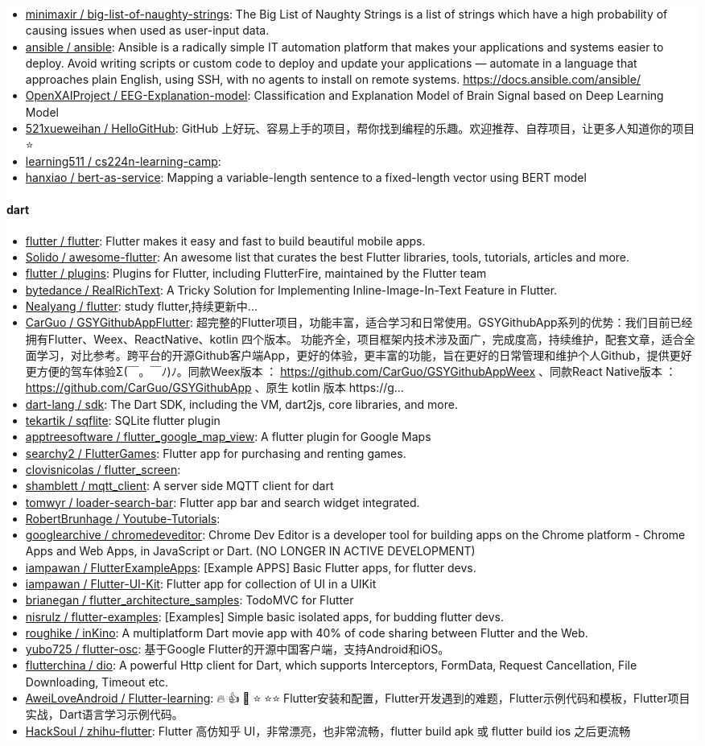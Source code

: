 * [minimaxir / big-list-of-naughty-strings](https://github.com/minimaxir/big-list-of-naughty-strings): The Big List of Naughty Strings is a list of strings which have a high probability of causing issues when used as user-input data.
* [ansible / ansible](https://github.com/ansible/ansible): Ansible is a radically simple IT automation platform that makes your applications and systems easier to deploy. Avoid writing scripts or custom code to deploy and update your applications — automate in a language that approaches plain English, using SSH, with no agents to install on remote systems. https://docs.ansible.com/ansible/
* [OpenXAIProject / EEG-Explanation-model](https://github.com/OpenXAIProject/EEG-Explanation-model): Classification and Explanation Model of Brain Signal based on Deep Learning Model
* [521xueweihan / HelloGitHub](https://github.com/521xueweihan/HelloGitHub): GitHub 上好玩、容易上手的项目，帮你找到编程的乐趣。欢迎推荐、自荐项目，让更多人知道你的项目⭐️
* [learning511 / cs224n-learning-camp](https://github.com/learning511/cs224n-learning-camp): 
* [hanxiao / bert-as-service](https://github.com/hanxiao/bert-as-service): Mapping a variable-length sentence to a fixed-length vector using BERT model

#### dart
* [flutter / flutter](https://github.com/flutter/flutter): Flutter makes it easy and fast to build beautiful mobile apps.
* [Solido / awesome-flutter](https://github.com/Solido/awesome-flutter): An awesome list that curates the best Flutter libraries, tools, tutorials, articles and more.
* [flutter / plugins](https://github.com/flutter/plugins): Plugins for Flutter, including FlutterFire, maintained by the Flutter team
* [bytedance / RealRichText](https://github.com/bytedance/RealRichText): A Tricky Solution for Implementing Inline-Image-In-Text Feature in Flutter.
* [Nealyang / flutter](https://github.com/Nealyang/flutter): study flutter,持续更新中...
* [CarGuo / GSYGithubAppFlutter](https://github.com/CarGuo/GSYGithubAppFlutter): 超完整的Flutter项目，功能丰富，适合学习和日常使用。GSYGithubApp系列的优势：我们目前已经拥有Flutter、Weex、ReactNative、kotlin 四个版本。 功能齐全，项目框架内技术涉及面广，完成度高，持续维护，配套文章，适合全面学习，对比参考。跨平台的开源Github客户端App，更好的体验，更丰富的功能，旨在更好的日常管理和维护个人Github，提供更好更方便的驾车体验Σ(￣。￣ﾉ)ﾉ。同款Weex版本 ： https://github.com/CarGuo/GSYGithubAppWeex 、同款React Native版本 ： https://github.com/CarGuo/GSYGithubApp 、原生 kotlin 版本 https://g…
* [dart-lang / sdk](https://github.com/dart-lang/sdk): The Dart SDK, including the VM, dart2js, core libraries, and more.
* [tekartik / sqflite](https://github.com/tekartik/sqflite): SQLite flutter plugin
* [apptreesoftware / flutter_google_map_view](https://github.com/apptreesoftware/flutter_google_map_view): A flutter plugin for Google Maps
* [searchy2 / FlutterGames](https://github.com/searchy2/FlutterGames): Flutter app for purchasing and renting games.
* [clovisnicolas / flutter_screen](https://github.com/clovisnicolas/flutter_screen): 
* [shamblett / mqtt_client](https://github.com/shamblett/mqtt_client): A server side MQTT client for dart
* [tomwyr / loader-search-bar](https://github.com/tomwyr/loader-search-bar): Flutter app bar and search widget integrated.
* [RobertBrunhage / Youtube-Tutorials](https://github.com/RobertBrunhage/Youtube-Tutorials): 
* [googlearchive / chromedeveditor](https://github.com/googlearchive/chromedeveditor): Chrome Dev Editor is a developer tool for building apps on the Chrome platform - Chrome Apps and Web Apps, in JavaScript or Dart. (NO LONGER IN ACTIVE DEVELOPMENT)
* [iampawan / FlutterExampleApps](https://github.com/iampawan/FlutterExampleApps): [Example APPS] Basic Flutter apps, for flutter devs.
* [iampawan / Flutter-UI-Kit](https://github.com/iampawan/Flutter-UI-Kit): Flutter app for collection of UI in a UIKit
* [brianegan / flutter_architecture_samples](https://github.com/brianegan/flutter_architecture_samples): TodoMVC for Flutter
* [nisrulz / flutter-examples](https://github.com/nisrulz/flutter-examples): [Examples] Simple basic isolated apps, for budding flutter devs.
* [roughike / inKino](https://github.com/roughike/inKino): A multiplatform Dart movie app with 40% of code sharing between Flutter and the Web.
* [yubo725 / flutter-osc](https://github.com/yubo725/flutter-osc): 基于Google Flutter的开源中国客户端，支持Android和iOS。
* [flutterchina / dio](https://github.com/flutterchina/dio): A powerful Http client for Dart, which supports Interceptors, FormData, Request Cancellation, File Downloading, Timeout etc.
* [AweiLoveAndroid / Flutter-learning](https://github.com/AweiLoveAndroid/Flutter-learning): 🔥 👍 🌟 ⭐️ ⭐️⭐️ Flutter安装和配置，Flutter开发遇到的难题，Flutter示例代码和模板，Flutter项目实战，Dart语言学习示例代码。
* [HackSoul / zhihu-flutter](https://github.com/HackSoul/zhihu-flutter): Flutter 高仿知乎 UI，非常漂亮，也非常流畅，flutter build apk 或 flutter build ios 之后更流畅